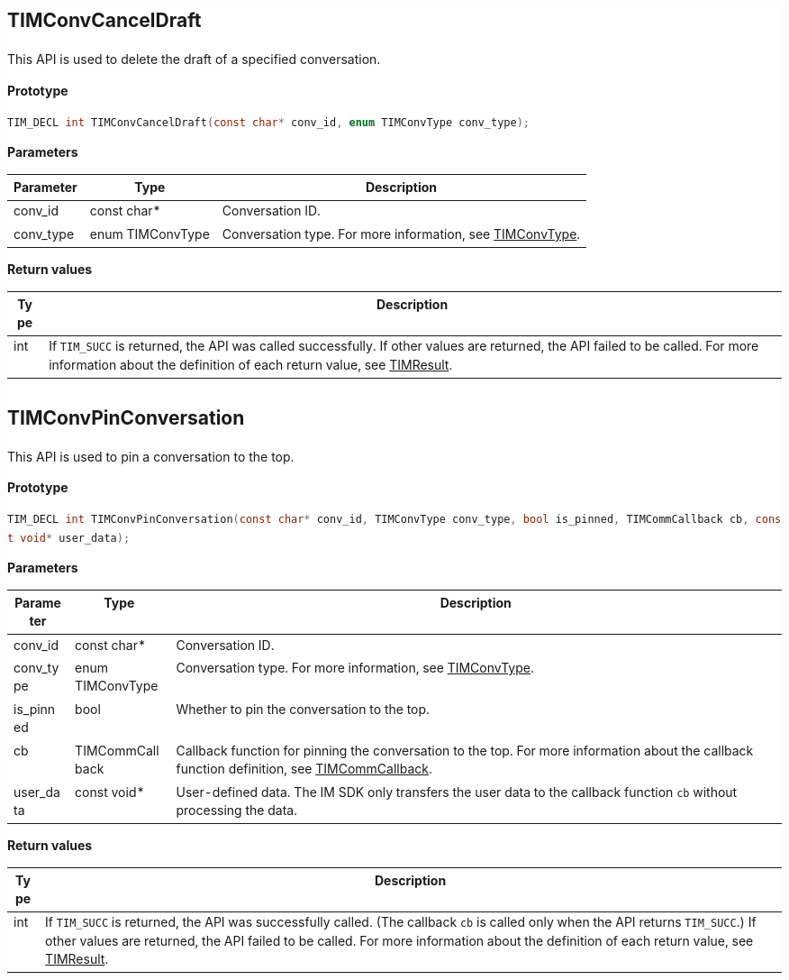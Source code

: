 
## TIMConvCancelDraft

This API is used to delete the draft of a specified conversation.

**Prototype**

```c
TIM_DECL int TIMConvCancelDraft(const char* conv_id, enum TIMConvType conv_type);
```

**Parameters**

| Parameter | Type             | Description                                                  |
| --------- | ---------------- | ------------------------------------------------------------ |
| conv_id   | const char\*     | Conversation ID.                                             |
| conv_type | enum TIMConvType | Conversation type. For more information, see [TIMConvType](https://intl.cloud.tencent.com/document/product/1047/34551). |

**Return values**

| Type | Description                                                  |
| ---- | ------------------------------------------------------------ |
| int  | If `TIM_SUCC` is returned, the API was called successfully. If other values are returned, the API failed to be called. For more information about the definition of each return value, see [TIMResult](https://intl.cloud.tencent.com/document/product/1047/34551). |


## TIMConvPinConversation

This API is used to pin a conversation to the top.

**Prototype**

```c
TIM_DECL int TIMConvPinConversation(const char* conv_id, TIMConvType conv_type, bool is_pinned, TIMCommCallback cb, const void* user_data);
```

**Parameters**

| Parameter | Type             | Description                                                  |
| --------- | ---------------- | ------------------------------------------------------------ |
| conv_id   | const char\*     | Conversation ID.                                             |
| conv_type | enum TIMConvType | Conversation type. For more information, see [TIMConvType](https://intl.cloud.tencent.com/document/product/1047/34551). |
| is_pinned | bool             | Whether to pin the conversation to the top.                  |
| cb        | TIMCommCallback  | Callback function for pinning the conversation to the top. For more information about the callback function definition, see [TIMCommCallback](https://intl.cloud.tencent.com/document/product/1047/34550). |
| user_data | const void\*     | User-defined data. The IM SDK only transfers the user data to the callback function `cb` without processing the data. |

**Return values**

| Type | Description                                                  |
| ---- | ------------------------------------------------------------ |
| int  | If `TIM_SUCC` is returned, the API was successfully called. (The callback `cb` is called only when the API returns `TIM_SUCC`.) If other values are returned, the API failed to be called. For more information about the definition of each return value, see [TIMResult](https://intl.cloud.tencent.com/document/product/1047/34551). |
